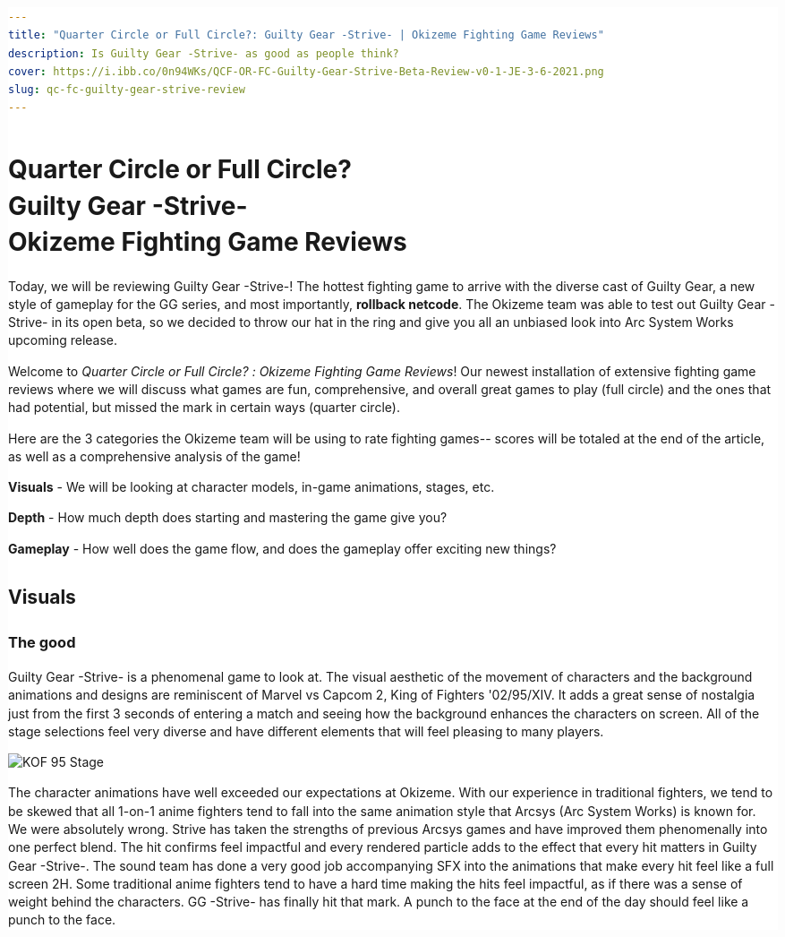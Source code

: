 ```yaml
---
title: "Quarter Circle or Full Circle?: Guilty Gear -Strive- | Okizeme Fighting Game Reviews"
description: Is Guilty Gear -Strive- as good as people think?
cover: https://i.ibb.co/0n94WKs/QCF-OR-FC-Guilty-Gear-Strive-Beta-Review-v0-1-JE-3-6-2021.png
slug: qc-fc-guilty-gear-strive-review
---
```


# Quarter Circle or Full Circle? <br> Guilty Gear -Strive- <br>Okizeme Fighting Game Reviews

Today, we will be reviewing Guilty Gear -Strive-! The hottest fighting game to arrive with the diverse cast of Guilty Gear, a new style of gameplay for the GG series, and most importantly, **rollback netcode**. The Okizeme team was able to test out Guilty Gear -Strive- in its open beta, so we decided to throw our hat in the ring and give you all an unbiased look into Arc System Works upcoming release.

Welcome to *Quarter Circle or Full Circle?* *: Okizeme Fighting Game Reviews*!  Our newest installation of extensive fighting game reviews where we will discuss what games are fun, comprehensive, and overall  great games to play (full circle) and the ones that had potential, but missed the mark in certain ways (quarter circle). 

Here are the 3 categories the Okizeme team will be using to rate fighting games-- scores will be totaled at the end of the article, as well as a comprehensive analysis of the game! 

**Visuals** - We will be looking at character models, in-game animations, stages, etc.

**Depth** - How much depth does starting and mastering the game give you?

**Gameplay** - How well does the game flow, and does the gameplay offer exciting new things?

## Visuals

### The good

Guilty Gear -Strive- is a phenomenal game to look at. The visual aesthetic of the movement of characters and the background animations and designs are reminiscent of Marvel vs Capcom 2, King of Fighters '02/95/XIV. It adds a great sense of nostalgia just from the first 3 seconds of entering a match and seeing how the background enhances the characters on screen. All of the stage selections feel very diverse and have different elements that will feel pleasing to many players. 

![KOF 95 Stage](https://www.fightersgeneration.com/nz3/game/kof95-stage-usa.gif)

The character animations have well exceeded our expectations at Okizeme. With our experience in traditional fighters, we tend to be skewed that all 1-on-1 anime fighters tend to fall into the same animation style that Arcsys (Arc System Works) is known for. We were absolutely wrong. Strive has taken the strengths of previous Arcsys games and have improved them phenomenally into one perfect blend. The hit confirms feel impactful and every rendered particle adds to the effect that every hit matters in Guilty Gear -Strive-. The sound team has done a very good job accompanying SFX into the animations that make every hit feel like a full screen 2H. Some traditional anime fighters tend to have a hard time making the hits feel impactful, as if there was a sense of weight behind the characters. GG -Strive- has finally hit that mark. A punch to the face at the end of the day should feel like a punch to the face.
